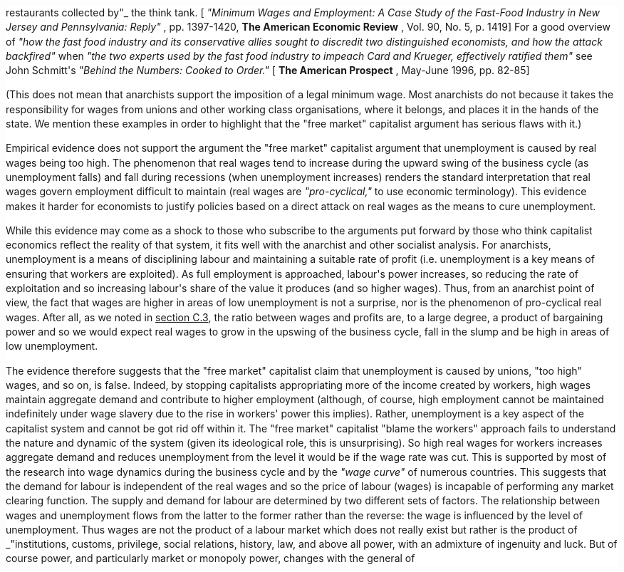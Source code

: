 restaurants collected by"_ the think tank. [ _"Minimum Wages and Employment: A
Case Study of the Fast-Food Industry in New Jersey and Pennsylvania: Reply"_ ,
pp. 1397-1420, **The American Economic Review** , Vol. 90, No. 5, p. 1419] For
a good overview of _"how the fast food industry and its conservative allies
sought to discredit two distinguished economists, and how the attack
backfired"_ when _"the two experts used by the fast food industry to impeach
Card and Krueger, effectively ratified them"_ see John Schmitt's _"Behind the
Numbers: Cooked to Order."_ [ **The American Prospect** , May-June 1996, pp.
82-85]

(This does not mean that anarchists support the imposition of a legal minimum
wage. Most anarchists do not because it takes the responsibility for wages
from unions and other working class organisations, where it belongs, and
places it in the hands of the state. We mention these examples in order to
highlight that the "free market" capitalist argument has serious flaws with
it.)

Empirical evidence does not support the argument the "free market" capitalist
argument that unemployment is caused by real wages being too high. The
phenomenon that real wages tend to increase during the upward swing of the
business cycle (as unemployment falls) and fall during recessions (when
unemployment increases) renders the standard interpretation that real wages
govern employment difficult to maintain (real wages are _"pro-cyclical,"_ to
use economic terminology). This evidence makes it harder for economists to
justify policies based on a direct attack on real wages as the means to cure
unemployment.

While this evidence may come as a shock to those who subscribe to the
arguments put forward by those who think capitalist economics reflect the
reality of that system, it fits well with the anarchist and other socialist
analysis. For anarchists, unemployment is a means of disciplining labour and
maintaining a suitable rate of profit (i.e. unemployment is a key means of
ensuring that workers are exploited). As full employment is approached,
labour's power increases, so reducing the rate of exploitation and so
increasing labour's share of the value it produces (and so higher wages).
Thus, from an anarchist point of view, the fact that wages are higher in areas
of low unemployment is not a surprise, nor is the phenomenon of pro-cyclical
real wages. After all, as we noted in [section C.3](secC3.md), the ratio
between wages and profits are, to a large degree, a product of bargaining
power and so we would expect real wages to grow in the upswing of the business
cycle, fall in the slump and be high in areas of low unemployment.

The evidence therefore suggests that the "free market" capitalist claim that
unemployment is caused by unions, "too high" wages, and so on, is false.
Indeed, by stopping capitalists appropriating more of the income created by
workers, high wages maintain aggregate demand and contribute to higher
employment (although, of course, high employment cannot be maintained
indefinitely under wage slavery due to the rise in workers' power this
implies). Rather, unemployment is a key aspect of the capitalist system and
cannot be got rid off within it. The "free market" capitalist "blame the
workers" approach fails to understand the nature and dynamic of the system
(given its ideological role, this is unsurprising). So high real wages for
workers increases aggregate demand and reduces unemployment from the level it
would be if the wage rate was cut. This is supported by most of the research
into wage dynamics during the business cycle and by the _"wage curve"_ of
numerous countries. This suggests that the demand for labour is independent of
the real wages and so the price of labour (wages) is incapable of performing
any market clearing function. The supply and demand for labour are determined
by two different sets of factors. The relationship between wages and
unemployment flows from the latter to the former rather than the reverse: the
wage is influenced by the level of unemployment. Thus wages are not the
product of a labour market which does not really exist but rather is the
product of _"institutions, customs, privilege, social relations, history, law,
and above all power, with an admixture of ingenuity and luck. But of course
power, and particularly market or monopoly power, changes with the general of